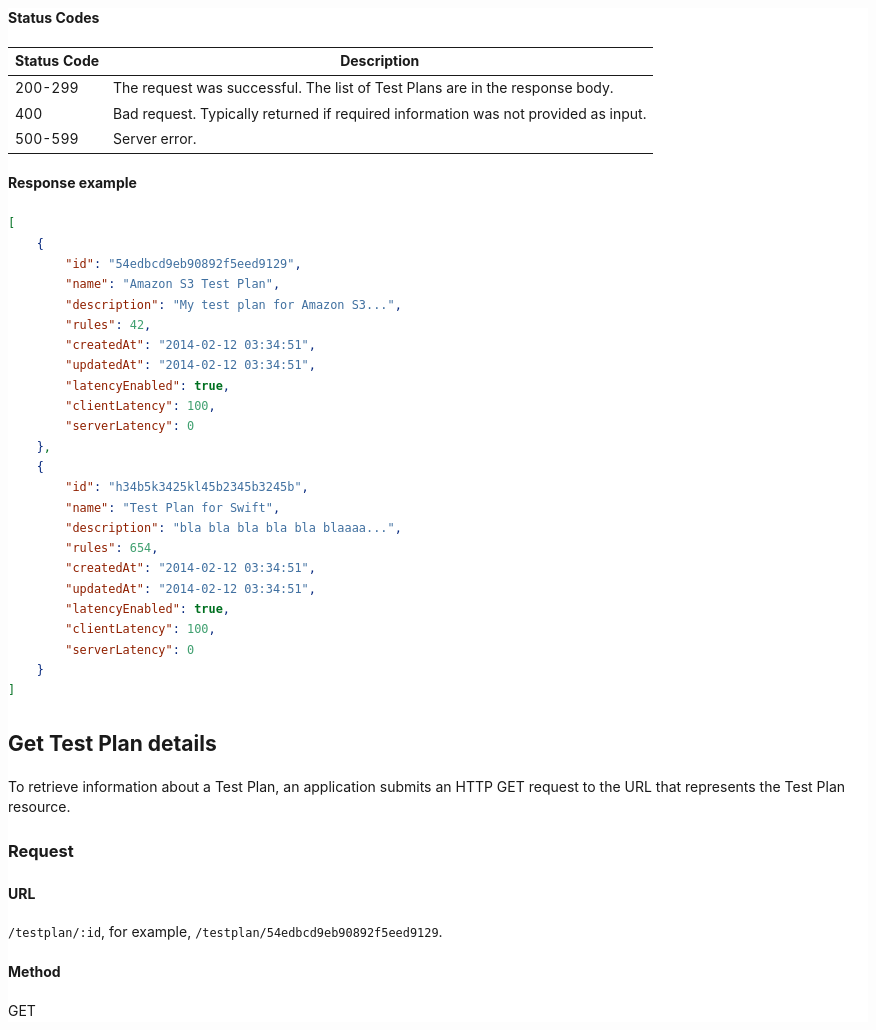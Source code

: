 #### Status Codes

| Status Code | Description |
|---|---|
| 200-299 | The request was successful. The list of Test Plans are in the response body. |
| 400 | Bad request. Typically returned if required information was not provided as input. |
| 500-599 | Server error. |

#### Response example

```json
[
    {
        "id": "54edbcd9eb90892f5eed9129",
        "name": "Amazon S3 Test Plan",
        "description": "My test plan for Amazon S3...",
        "rules": 42,
        "createdAt": "2014-02-12 03:34:51",
        "updatedAt": "2014-02-12 03:34:51",
        "latencyEnabled": true,
        "clientLatency": 100,
        "serverLatency": 0
    },
    {
        "id": "h34b5k3425kl45b2345b3245b",
        "name": "Test Plan for Swift",
        "description": "bla bla bla bla bla blaaaa...",
        "rules": 654,
        "createdAt": "2014-02-12 03:34:51",
        "updatedAt": "2014-02-12 03:34:51",
        "latencyEnabled": true,
        "clientLatency": 100,
        "serverLatency": 0
    }
]
```

## Get Test Plan details

To retrieve information about a Test Plan, an application submits an HTTP GET request to the URL that represents the Test Plan resource.

### Request

#### URL
`/testplan/:id`, for example, `/testplan/54edbcd9eb90892f5eed9129`.

#### Method
GET

